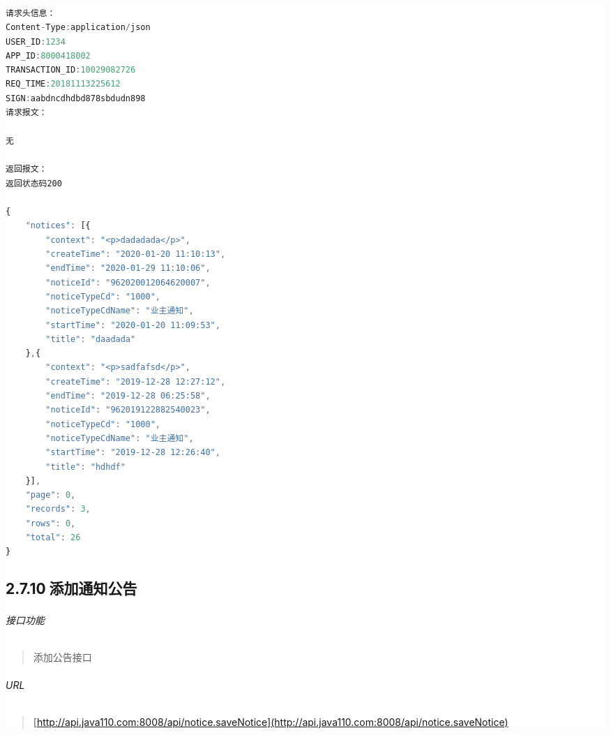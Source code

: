 ``` javascript
请求头信息：
Content-Type:application/json
USER_ID:1234
APP_ID:8000418002
TRANSACTION_ID:10029082726
REQ_TIME:20181113225612
SIGN:aabdncdhdbd878sbdudn898
请求报文：

无

返回报文：
返回状态码200

{
	"notices": [{
		"context": "<p>dadadada</p>",
		"createTime": "2020-01-20 11:10:13",
		"endTime": "2020-01-29 11:10:06",
		"noticeId": "962020012064620007",
		"noticeTypeCd": "1000",
		"noticeTypeCdName": "业主通知",
		"startTime": "2020-01-20 11:09:53",
		"title": "daadada"
	},{
		"context": "<p>sadfafsd</p>",
		"createTime": "2019-12-28 12:27:12",
		"endTime": "2019-12-28 06:25:58",
		"noticeId": "962019122882540023",
		"noticeTypeCd": "1000",
		"noticeTypeCdName": "业主通知",
		"startTime": "2019-12-28 12:26:40",
		"title": "hdhdf"
	}],
	"page": 0,
	"records": 3,
	"rows": 0,
	"total": 26
}

```

## 2.7.10 添加通知公告

###### 接口功能
>添加公告接口

###### URL
> [http://api.java110.com:8008/api/notice.saveNotice](http://api.java110.com:8008/api/notice.saveNotice)
